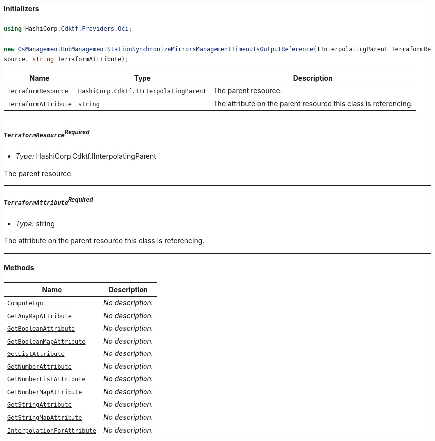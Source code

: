 #### Initializers <a name="Initializers" id="rhizo-co-terraform-provider-oci.osManagementHubManagementStationSynchronizeMirrorsManagement.OsManagementHubManagementStationSynchronizeMirrorsManagementTimeoutsOutputReference.Initializer"></a>

```csharp
using HashiCorp.Cdktf.Providers.Oci;

new OsManagementHubManagementStationSynchronizeMirrorsManagementTimeoutsOutputReference(IInterpolatingParent TerraformResource, string TerraformAttribute);
```

| **Name** | **Type** | **Description** |
| --- | --- | --- |
| <code><a href="#rhizo-co-terraform-provider-oci.osManagementHubManagementStationSynchronizeMirrorsManagement.OsManagementHubManagementStationSynchronizeMirrorsManagementTimeoutsOutputReference.Initializer.parameter.terraformResource">TerraformResource</a></code> | <code>HashiCorp.Cdktf.IInterpolatingParent</code> | The parent resource. |
| <code><a href="#rhizo-co-terraform-provider-oci.osManagementHubManagementStationSynchronizeMirrorsManagement.OsManagementHubManagementStationSynchronizeMirrorsManagementTimeoutsOutputReference.Initializer.parameter.terraformAttribute">TerraformAttribute</a></code> | <code>string</code> | The attribute on the parent resource this class is referencing. |

---

##### `TerraformResource`<sup>Required</sup> <a name="TerraformResource" id="rhizo-co-terraform-provider-oci.osManagementHubManagementStationSynchronizeMirrorsManagement.OsManagementHubManagementStationSynchronizeMirrorsManagementTimeoutsOutputReference.Initializer.parameter.terraformResource"></a>

- *Type:* HashiCorp.Cdktf.IInterpolatingParent

The parent resource.

---

##### `TerraformAttribute`<sup>Required</sup> <a name="TerraformAttribute" id="rhizo-co-terraform-provider-oci.osManagementHubManagementStationSynchronizeMirrorsManagement.OsManagementHubManagementStationSynchronizeMirrorsManagementTimeoutsOutputReference.Initializer.parameter.terraformAttribute"></a>

- *Type:* string

The attribute on the parent resource this class is referencing.

---

#### Methods <a name="Methods" id="Methods"></a>

| **Name** | **Description** |
| --- | --- |
| <code><a href="#rhizo-co-terraform-provider-oci.osManagementHubManagementStationSynchronizeMirrorsManagement.OsManagementHubManagementStationSynchronizeMirrorsManagementTimeoutsOutputReference.computeFqn">ComputeFqn</a></code> | *No description.* |
| <code><a href="#rhizo-co-terraform-provider-oci.osManagementHubManagementStationSynchronizeMirrorsManagement.OsManagementHubManagementStationSynchronizeMirrorsManagementTimeoutsOutputReference.getAnyMapAttribute">GetAnyMapAttribute</a></code> | *No description.* |
| <code><a href="#rhizo-co-terraform-provider-oci.osManagementHubManagementStationSynchronizeMirrorsManagement.OsManagementHubManagementStationSynchronizeMirrorsManagementTimeoutsOutputReference.getBooleanAttribute">GetBooleanAttribute</a></code> | *No description.* |
| <code><a href="#rhizo-co-terraform-provider-oci.osManagementHubManagementStationSynchronizeMirrorsManagement.OsManagementHubManagementStationSynchronizeMirrorsManagementTimeoutsOutputReference.getBooleanMapAttribute">GetBooleanMapAttribute</a></code> | *No description.* |
| <code><a href="#rhizo-co-terraform-provider-oci.osManagementHubManagementStationSynchronizeMirrorsManagement.OsManagementHubManagementStationSynchronizeMirrorsManagementTimeoutsOutputReference.getListAttribute">GetListAttribute</a></code> | *No description.* |
| <code><a href="#rhizo-co-terraform-provider-oci.osManagementHubManagementStationSynchronizeMirrorsManagement.OsManagementHubManagementStationSynchronizeMirrorsManagementTimeoutsOutputReference.getNumberAttribute">GetNumberAttribute</a></code> | *No description.* |
| <code><a href="#rhizo-co-terraform-provider-oci.osManagementHubManagementStationSynchronizeMirrorsManagement.OsManagementHubManagementStationSynchronizeMirrorsManagementTimeoutsOutputReference.getNumberListAttribute">GetNumberListAttribute</a></code> | *No description.* |
| <code><a href="#rhizo-co-terraform-provider-oci.osManagementHubManagementStationSynchronizeMirrorsManagement.OsManagementHubManagementStationSynchronizeMirrorsManagementTimeoutsOutputReference.getNumberMapAttribute">GetNumberMapAttribute</a></code> | *No description.* |
| <code><a href="#rhizo-co-terraform-provider-oci.osManagementHubManagementStationSynchronizeMirrorsManagement.OsManagementHubManagementStationSynchronizeMirrorsManagementTimeoutsOutputReference.getStringAttribute">GetStringAttribute</a></code> | *No description.* |
| <code><a href="#rhizo-co-terraform-provider-oci.osManagementHubManagementStationSynchronizeMirrorsManagement.OsManagementHubManagementStationSynchronizeMirrorsManagementTimeoutsOutputReference.getStringMapAttribute">GetStringMapAttribute</a></code> | *No description.* |
| <code><a href="#rhizo-co-terraform-provider-oci.osManagementHubManagementStationSynchronizeMirrorsManagement.OsManagementHubManagementStationSynchronizeMirrorsManagementTimeoutsOutputReference.interpolationForAttribute">InterpolationForAttribute</a></code> | *No description.* |